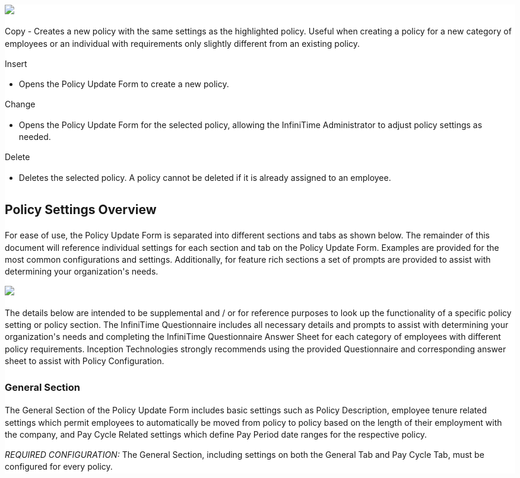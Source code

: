 ![](images_2/Escort008.png)

Copy -
Creates a new policy with the same settings as the highlighted policy.
Useful when creating a policy for a new category of employees or an individual
with requirements only slightly different from an existing policy.

Insert
- Opens the Policy Update Form to create a new policy.

Change
- Opens the Policy Update Form for the selected policy, allowing the InfiniTime Administrator to adjust
policy settings as needed.

Delete
- Deletes the selected policy. A policy cannot be deleted if it is already
assigned to an employee.

## Policy Settings Overview

For ease
of use, the Policy Update Form is separated into different sections and
tabs as shown below. The remainder of this document will reference individual
settings for each section and tab on the Policy Update Form. Examples
are provided for the most common configurations and settings. Additionally,
for feature rich sections a set of prompts are provided to assist with
determining your organization's needs.

![](images_2/Policies010.png)

The
details below are intended to be supplemental and / or for reference purposes
to look up the functionality of a specific policy setting or policy section.
The InfiniTime Questionnaire includes all necessary details and prompts
to assist with determining your organization's needs and completing the
InfiniTime Questionnaire Answer Sheet for each category of employees with
different policy requirements. Inception Technologies
strongly recommends using the provided Questionnaire and corresponding
answer sheet to assist with Policy Configuration.

### General Section

The General Section of the Policy Update Form includes basic settings
such as Policy Description, employee tenure related settings which permit
employees to automatically be moved from policy to policy based on the
length of their employment with the company, and Pay Cycle Related settings
which define Pay Period date ranges for the respective policy.

*REQUIRED
CONFIGURATION:* The General Section, including settings on both
the General Tab and Pay Cycle Tab, must be configured for every policy.
